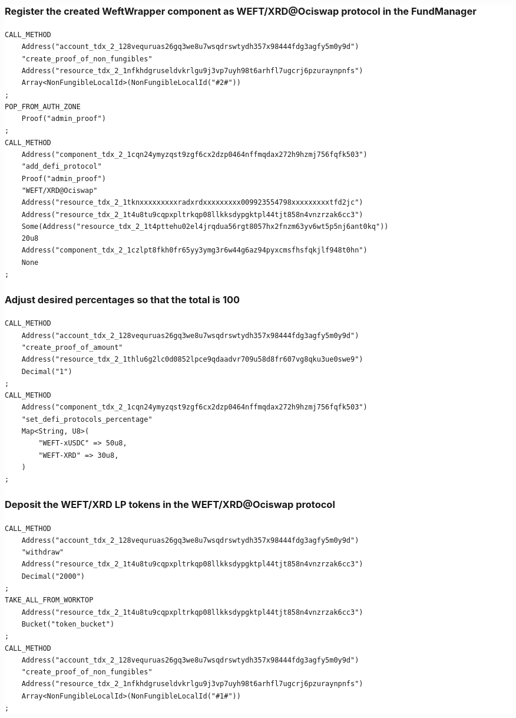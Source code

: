 ### Register the created WeftWrapper component as WEFT/XRD@Ociswap protocol in the FundManager
```
CALL_METHOD
    Address("account_tdx_2_128vequruas26gq3we8u7wsqdrswtydh357x98444fdg3agfy5m0y9d")
    "create_proof_of_non_fungibles"
    Address("resource_tdx_2_1nfkhdgruseldvkrlgu9j3vp7uyh98t6arhfl7ugcrj6pzuraynpnfs")
    Array<NonFungibleLocalId>(NonFungibleLocalId("#2#"))
;
POP_FROM_AUTH_ZONE
    Proof("admin_proof")
;
CALL_METHOD
    Address("component_tdx_2_1cqn24ymyzqst9zgf6cx2dzp0464nffmqdax272h9hzmj756fqfk503")
    "add_defi_protocol"
    Proof("admin_proof")
    "WEFT/XRD@Ociswap"
    Address("resource_tdx_2_1tknxxxxxxxxxradxrdxxxxxxxxx009923554798xxxxxxxxxtfd2jc")
    Address("resource_tdx_2_1t4u8tu9cqpxpltrkqp08llkksdypgktpl44tjt858n4vnzrzak6cc3")
    Some(Address("resource_tdx_2_1t4pttehu02el4jrqdua56rgt8057hx2fnzm63yv6wt5p5nj6ant0kq"))
    20u8
    Address("component_tdx_2_1czlpt8fkh0fr65yy3ymg3r6w44g6az94pyxcmsfhsfqkjlf948t0hn")
    None
;
```

### Adjust desired percentages so that the total is 100
```
CALL_METHOD
    Address("account_tdx_2_128vequruas26gq3we8u7wsqdrswtydh357x98444fdg3agfy5m0y9d")
    "create_proof_of_amount"
    Address("resource_tdx_2_1thlu6g2lc0d0852lpce9qdaadvr709u58d8fr607vg8qku3ue0swe9")
    Decimal("1")
;
CALL_METHOD
    Address("component_tdx_2_1cqn24ymyzqst9zgf6cx2dzp0464nffmqdax272h9hzmj756fqfk503")
    "set_defi_protocols_percentage"
    Map<String, U8>(
        "WEFT-xUSDC" => 50u8,
        "WEFT-XRD" => 30u8,
    )
;
```

### Deposit the WEFT/XRD LP tokens in the WEFT/XRD@Ociswap protocol
```
CALL_METHOD
    Address("account_tdx_2_128vequruas26gq3we8u7wsqdrswtydh357x98444fdg3agfy5m0y9d")
    "withdraw"
    Address("resource_tdx_2_1t4u8tu9cqpxpltrkqp08llkksdypgktpl44tjt858n4vnzrzak6cc3")
    Decimal("2000")
;
TAKE_ALL_FROM_WORKTOP
    Address("resource_tdx_2_1t4u8tu9cqpxpltrkqp08llkksdypgktpl44tjt858n4vnzrzak6cc3")
    Bucket("token_bucket")
;
CALL_METHOD
    Address("account_tdx_2_128vequruas26gq3we8u7wsqdrswtydh357x98444fdg3agfy5m0y9d")
    "create_proof_of_non_fungibles"
    Address("resource_tdx_2_1nfkhdgruseldvkrlgu9j3vp7uyh98t6arhfl7ugcrj6pzuraynpnfs")
    Array<NonFungibleLocalId>(NonFungibleLocalId("#1#"))
;
```